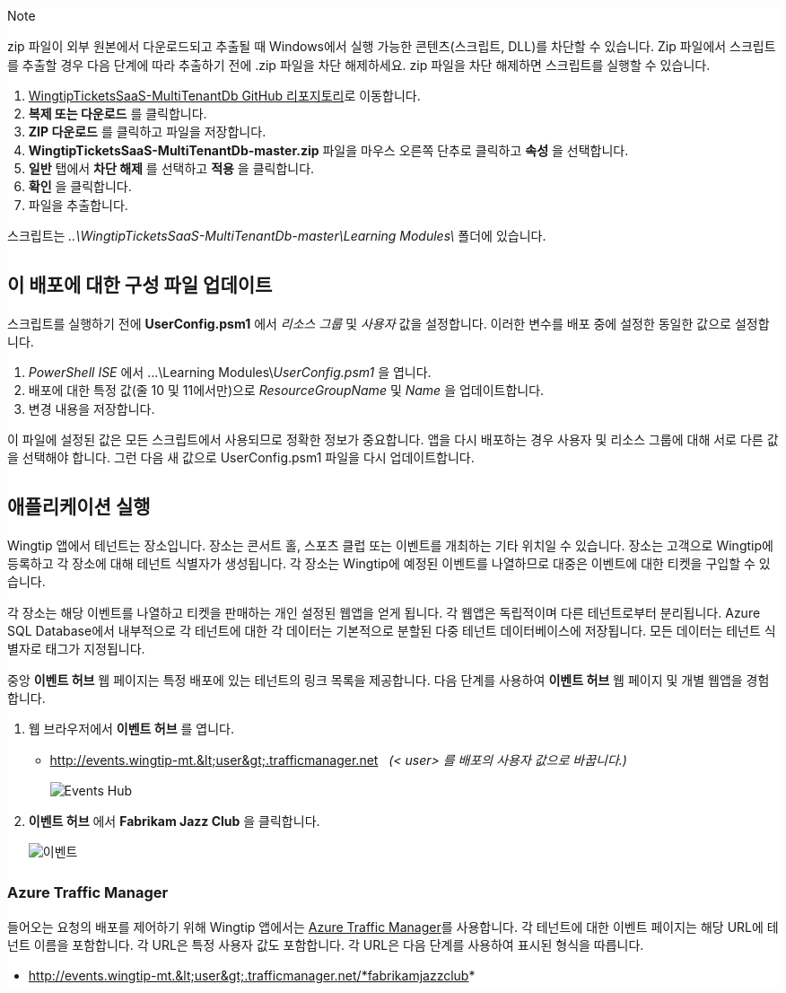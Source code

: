 > [!NOTE]
> zip 파일이 외부 원본에서 다운로드되고 추출될 때 Windows에서 실행 가능한 콘텐츠(스크립트, DLL)를 차단할 수 있습니다. Zip 파일에서 스크립트를 추출할 경우 다음 단계에 따라 추출하기 전에 .zip 파일을 차단 해제하세요. zip 파일을 차단 해제하면 스크립트를 실행할 수 있습니다.

1. [WingtipTicketsSaaS-MultiTenantDb GitHub 리포지토리](https://github.com/Microsoft/WingtipTicketsSaaS-MultiTenantDb)로 이동합니다.
2. **복제 또는 다운로드** 를 클릭합니다.
3. **ZIP 다운로드** 를 클릭하고 파일을 저장합니다.
4. **WingtipTicketsSaaS-MultiTenantDb-master.zip** 파일을 마우스 오른쪽 단추로 클릭하고 **속성** 을 선택합니다.
5. **일반** 탭에서 **차단 해제** 를 선택하고 **적용** 을 클릭합니다.
6. **확인** 을 클릭합니다.
7. 파일을 추출합니다.

스크립트는 *..\\WingtipTicketsSaaS-MultiTenantDb-master\\Learning Modules\\* 폴더에 있습니다.

## <a name="update-the-configuration-file-for-this-deployment"></a>이 배포에 대한 구성 파일 업데이트

스크립트를 실행하기 전에 **UserConfig.psm1** 에서 *리소스 그룹* 및 *사용자* 값을 설정합니다. 이러한 변수를 배포 중에 설정한 동일한 값으로 설정합니다.

1. *PowerShell ISE* 에서 ...\\Learning Modules\\*UserConfig.psm1* 을 엽니다.
2. 배포에 대한 특정 값(줄 10 및 11에서만)으로 *ResourceGroupName* 및 *Name* 을 업데이트합니다.
3. 변경 내용을 저장합니다.

이 파일에 설정된 값은 모든 스크립트에서 사용되므로 정확한 정보가 중요합니다. 앱을 다시 배포하는 경우 사용자 및 리소스 그룹에 대해 서로 다른 값을 선택해야 합니다. 그런 다음 새 값으로 UserConfig.psm1 파일을 다시 업데이트합니다.

## <a name="run-the-application"></a>애플리케이션 실행

Wingtip 앱에서 테넌트는 장소입니다. 장소는 콘서트 홀, 스포츠 클럽 또는 이벤트를 개최하는 기타 위치일 수 있습니다. 장소는 고객으로 Wingtip에 등록하고 각 장소에 대해 테넌트 식별자가 생성됩니다. 각 장소는 Wingtip에 예정된 이벤트를 나열하므로 대중은 이벤트에 대한 티켓을 구입할 수 있습니다.

각 장소는 해당 이벤트를 나열하고 티켓을 판매하는 개인 설정된 웹앱을 얻게 됩니다. 각 웹앱은 독립적이며 다른 테넌트로부터 분리됩니다. Azure SQL Database에서 내부적으로 각 테넌트에 대한 각 데이터는 기본적으로 분할된 다중 테넌트 데이터베이스에 저장됩니다. 모든 데이터는 테넌트 식별자로 태그가 지정됩니다.

중앙 **이벤트 허브** 웹 페이지는 특정 배포에 있는 테넌트의 링크 목록을 제공합니다. 다음 단계를 사용하여 **이벤트 허브** 웹 페이지 및 개별 웹앱을 경험합니다.

1. 웹 브라우저에서 **이벤트 허브** 를 엽니다.
   - http://events.wingtip-mt.&lt;user&gt;.trafficmanager.net &nbsp; *(&lt; user&gt; 를 배포의 사용자 값으로 바꿉니다.)*

     ![Events Hub](./media/saas-multitenantdb-get-started-deploy/events-hub.png)

2. **이벤트 허브** 에서 **Fabrikam Jazz Club** 을 클릭합니다.

   ![이벤트](./media/saas-multitenantdb-get-started-deploy/fabrikam.png)

### <a name="azure-traffic-manager"></a>Azure Traffic Manager

들어오는 요청의 배포를 제어하기 위해 Wingtip 앱에서는 [Azure Traffic Manager](../../traffic-manager/traffic-manager-overview.md)를 사용합니다. 각 테넌트에 대한 이벤트 페이지는 해당 URL에 테넌트 이름을 포함합니다. 각 URL은 특정 사용자 값도 포함합니다. 각 URL은 다음 단계를 사용하여 표시된 형식을 따릅니다.

- http://events.wingtip-mt.&lt;user&gt;.trafficmanager.net/*fabrikamjazzclub*


[link-aka-ms-deploywtp-mtapp-52k]: https://aka.ms/deploywtp-mtapp
[link-azure-get-started-powershell-41q]: /powershell/azure/get-started-azureps
[link-github-wingtip-multitenantdb-55g]: https://github.com/Microsoft/WingtipTicketsSaaS-MultiTenantDB/
[image-deploy-to-azure-blue-48d]: media/saas-multitenantdb-get-started-deploy/deploy.png "Azure에 배포 단추."